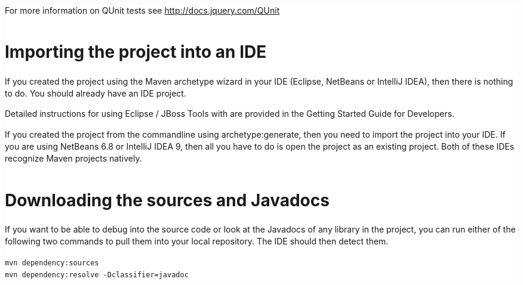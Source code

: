 For more information on QUnit tests see http://docs.jquery.com/QUnit

Importing the project into an IDE
=================================

If you created the project using the Maven archetype wizard in your IDE
(Eclipse, NetBeans or IntelliJ IDEA), then there is nothing to do. You should
already have an IDE project.

Detailed instructions for using Eclipse / JBoss Tools with are provided in the 
Getting Started Guide for Developers.

If you created the project from the commandline using archetype:generate, then
you need to import the project into your IDE. If you are using NetBeans 6.8 or
IntelliJ IDEA 9, then all you have to do is open the project as an existing
project. Both of these IDEs recognize Maven projects natively.

Downloading the sources and Javadocs
====================================

If you want to be able to debug into the source code or look at the Javadocs
of any library in the project, you can run either of the following two
commands to pull them into your local repository. The IDE should then detect
them.

    mvn dependency:sources
    mvn dependency:resolve -Dclassifier=javadoc
